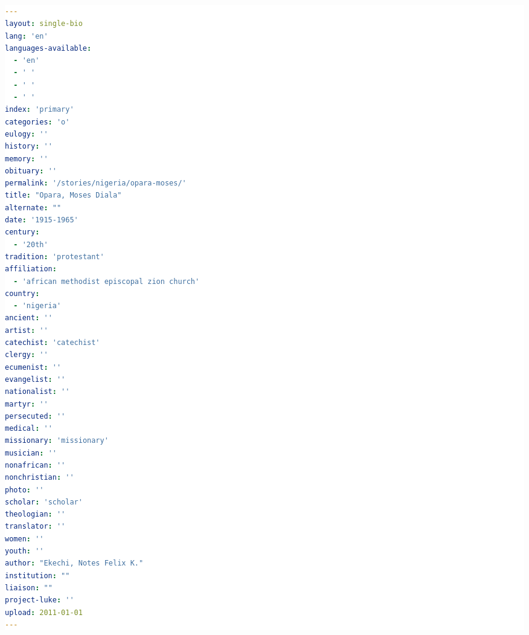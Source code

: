 ```yaml
---
layout: single-bio
lang: 'en'
languages-available:
  - 'en'
  - ' '
  - ' '
  - ' '
index: 'primary'
categories: 'o'
eulogy: ''
history: ''
memory: ''
obituary: ''
permalink: '/stories/nigeria/opara-moses/'
title: "Opara, Moses Diala"
alternate: ""
date: '1915-1965'
century:
  - '20th'
tradition: 'protestant'
affiliation:
  - 'african methodist episcopal zion church'
country:
  - 'nigeria'
ancient: ''
artist: ''
catechist: 'catechist'
clergy: ''
ecumenist: ''
evangelist: ''
nationalist: ''
martyr: ''
persecuted: ''
medical: ''
missionary: 'missionary'
musician: ''
nonafrican: ''
nonchristian: ''
photo: ''
scholar: 'scholar'
theologian: ''
translator: ''
women: ''
youth: ''
author: "Ekechi, Notes Felix K."
institution: ""
liaison: ""
project-luke: ''
upload: 2011-01-01
---
```

